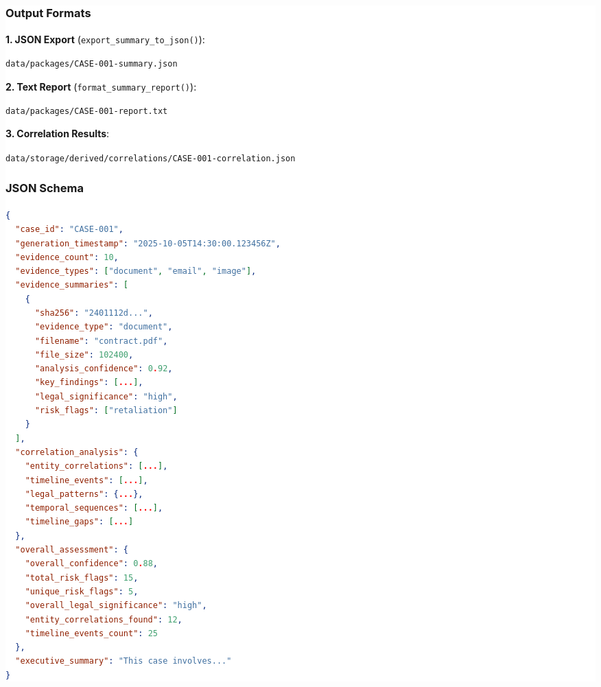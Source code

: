 ### Output Formats

**1. JSON Export** (`export_summary_to_json()`):
```
data/packages/CASE-001-summary.json
```

**2. Text Report** (`format_summary_report()`):
```
data/packages/CASE-001-report.txt
```

**3. Correlation Results**:
```
data/storage/derived/correlations/CASE-001-correlation.json
```

### JSON Schema

```json
{
  "case_id": "CASE-001",
  "generation_timestamp": "2025-10-05T14:30:00.123456Z",
  "evidence_count": 10,
  "evidence_types": ["document", "email", "image"],
  "evidence_summaries": [
    {
      "sha256": "2401112d...",
      "evidence_type": "document",
      "filename": "contract.pdf",
      "file_size": 102400,
      "analysis_confidence": 0.92,
      "key_findings": [...],
      "legal_significance": "high",
      "risk_flags": ["retaliation"]
    }
  ],
  "correlation_analysis": {
    "entity_correlations": [...],
    "timeline_events": [...],
    "legal_patterns": {...},
    "temporal_sequences": [...],
    "timeline_gaps": [...]
  },
  "overall_assessment": {
    "overall_confidence": 0.88,
    "total_risk_flags": 15,
    "unique_risk_flags": 5,
    "overall_legal_significance": "high",
    "entity_correlations_found": 12,
    "timeline_events_count": 25
  },
  "executive_summary": "This case involves..."
}
```
